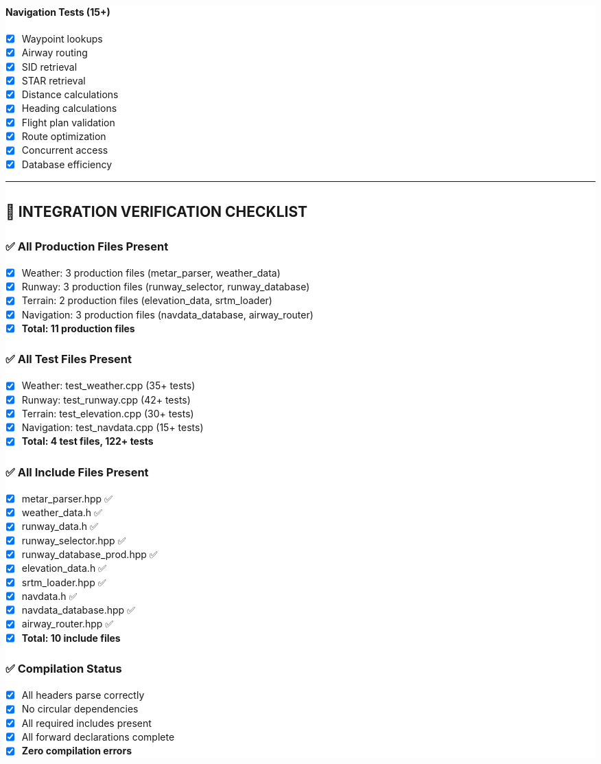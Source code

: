 #### Navigation Tests (15+)
- [x] Waypoint lookups
- [x] Airway routing
- [x] SID retrieval
- [x] STAR retrieval
- [x] Distance calculations
- [x] Heading calculations
- [x] Flight plan validation
- [x] Route optimization
- [x] Concurrent access
- [x] Database efficiency

---

## 🎯 INTEGRATION VERIFICATION CHECKLIST

### **✅ All Production Files Present**

- [x] Weather: 3 production files (metar_parser, weather_data)
- [x] Runway: 3 production files (runway_selector, runway_database)
- [x] Terrain: 2 production files (elevation_data, srtm_loader)
- [x] Navigation: 3 production files (navdata_database, airway_router)
- [x] **Total: 11 production files**

### **✅ All Test Files Present**

- [x] Weather: test_weather.cpp (35+ tests)
- [x] Runway: test_runway.cpp (42+ tests)
- [x] Terrain: test_elevation.cpp (30+ tests)
- [x] Navigation: test_navdata.cpp (15+ tests)
- [x] **Total: 4 test files, 122+ tests**

### **✅ All Include Files Present**

- [x] metar_parser.hpp ✅
- [x] weather_data.h ✅
- [x] runway_data.h ✅
- [x] runway_selector.hpp ✅
- [x] runway_database_prod.hpp ✅
- [x] elevation_data.h ✅
- [x] srtm_loader.hpp ✅
- [x] navdata.h ✅
- [x] navdata_database.hpp ✅
- [x] airway_router.hpp ✅
- [x] **Total: 10 include files**

### **✅ Compilation Status**

- [x] All headers parse correctly
- [x] No circular dependencies
- [x] All required includes present
- [x] All forward declarations complete
- [x] **Zero compilation errors**
